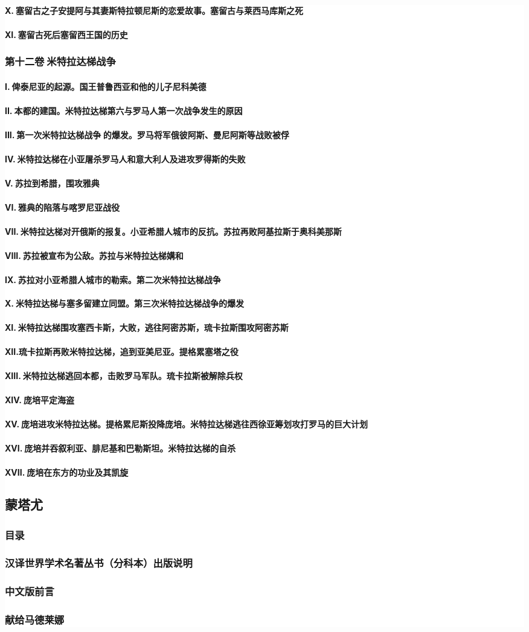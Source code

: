 #### X. 塞留古之子安提阿与其妻斯特拉顿尼斯的恋爱故事。塞留古与莱西马库斯之死

#### XI. 塞留古死后塞留西王国的历史

### 第十二卷 米特拉达梯战争

#### I. 俾泰尼亚的起源。国王普鲁西亚和他的儿子尼科美德

#### II. 本都的建国。米特拉达梯第六与罗马人第一次战争发生的原因

#### III. 第一次米特拉达梯战争 的爆发。罗马将军俄彼阿斯、曼尼阿斯等战败被俘

#### IV. 米特拉达梯在小亚屠杀罗马人和意大利人及进攻罗得斯的失败

#### V. 苏拉到希腊，围攻雅典

#### VI. 雅典的陷落与喀罗尼亚战役

#### VII. 米特拉达梯对开俄斯的报复。小亚希腊人城市的反抗。苏拉再败阿基拉斯于奥科美那斯

#### VIII. 苏拉被宣布为公敌。苏拉与米特拉达梯媾和

#### IX. 苏拉对小亚希腊人城市的勒索。第二次米特拉达梯战争

#### X. 米特拉达梯与塞多留建立同盟。第三次米特拉达梯战争的爆发

#### XI. 米特拉达梯围攻塞西卡斯，大败，逃往阿密苏斯，琉卡拉斯围攻阿密苏斯

#### XII.琉卡拉斯再败米特拉达梯，追到亚美尼亚。提格累塞塔之役

#### XIII. 米特拉达梯逃回本都，击败罗马军队。琉卡拉斯被解除兵权

#### XIV. 庞培平定海盗

#### XV. 庞培进攻米特拉达梯。提格累尼斯投降庞培。米特拉达梯逃往西徐亚筹划攻打罗马的巨大计划

#### XVI. 庞培并吞叙利亚、腓尼基和巴勒斯坦。米特拉达梯的自杀

#### XVII. 庞培在东方的功业及其凯旋

## 蒙塔尤

### 目录

### 汉译世界学术名著丛书（分科本）出版说明

### 中文版前言

### 献给马德莱娜
